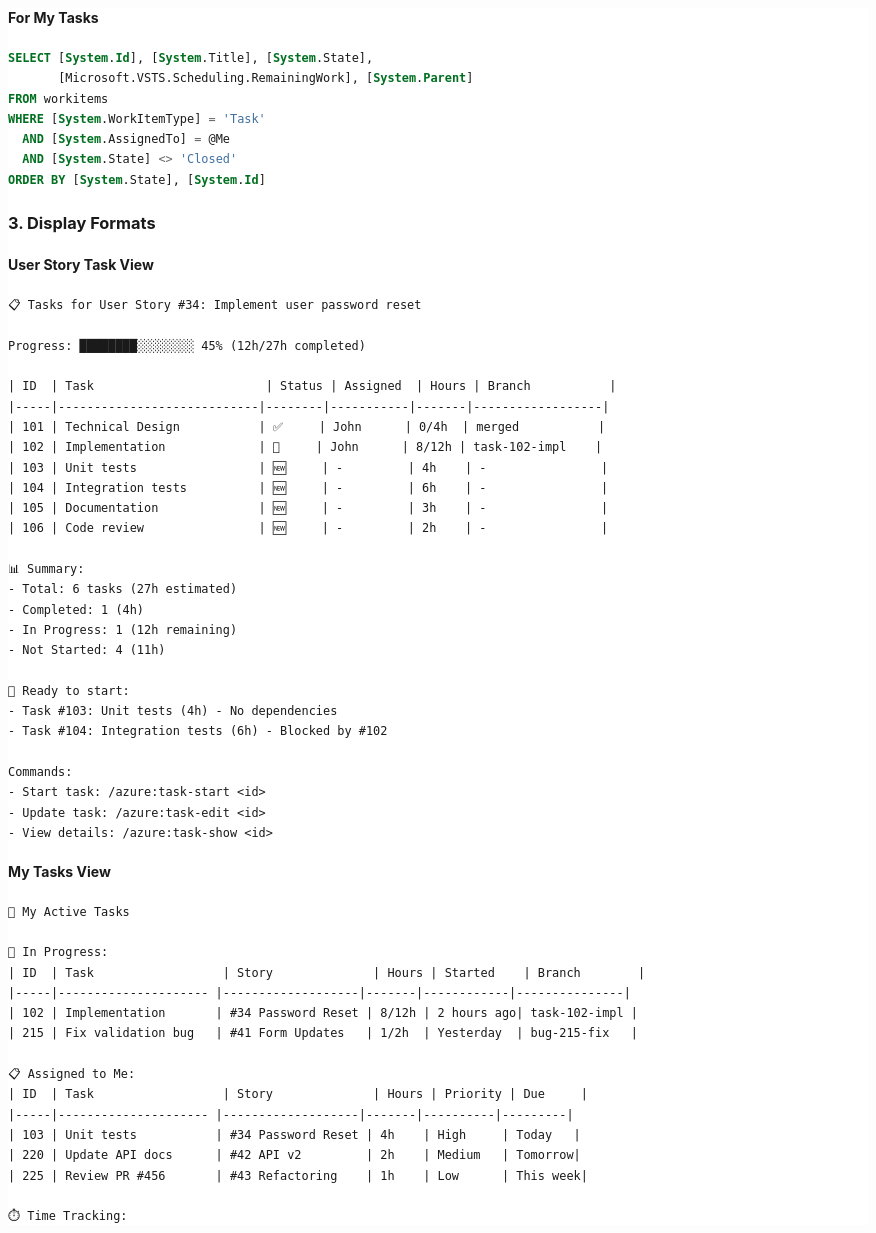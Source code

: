 #### For My Tasks

```sql
SELECT [System.Id], [System.Title], [System.State],
       [Microsoft.VSTS.Scheduling.RemainingWork], [System.Parent]
FROM workitems
WHERE [System.WorkItemType] = 'Task'
  AND [System.AssignedTo] = @Me
  AND [System.State] <> 'Closed'
ORDER BY [System.State], [System.Id]
```

### 3. Display Formats

#### User Story Task View

```
📋 Tasks for User Story #34: Implement user password reset

Progress: ████████░░░░░░░░ 45% (12h/27h completed)

| ID  | Task                        | Status | Assigned  | Hours | Branch           |
|-----|----------------------------|--------|-----------|-------|------------------|
| 101 | Technical Design           | ✅     | John      | 0/4h  | merged           |
| 102 | Implementation             | 🔄     | John      | 8/12h | task-102-impl    |
| 103 | Unit tests                 | 🆕     | -         | 4h    | -                |
| 104 | Integration tests          | 🆕     | -         | 6h    | -                |
| 105 | Documentation              | 🆕     | -         | 3h    | -                |
| 106 | Code review                | 🆕     | -         | 2h    | -                |

📊 Summary:
- Total: 6 tasks (27h estimated)
- Completed: 1 (4h)
- In Progress: 1 (12h remaining)
- Not Started: 4 (11h)

🚀 Ready to start:
- Task #103: Unit tests (4h) - No dependencies
- Task #104: Integration tests (6h) - Blocked by #102

Commands:
- Start task: /azure:task-start <id>
- Update task: /azure:task-edit <id>
- View details: /azure:task-show <id>
```

#### My Tasks View

```
👤 My Active Tasks

🔄 In Progress:
| ID  | Task                  | Story              | Hours | Started    | Branch        |
|-----|--------------------- |-------------------|-------|------------|---------------|
| 102 | Implementation       | #34 Password Reset | 8/12h | 2 hours ago| task-102-impl |
| 215 | Fix validation bug   | #41 Form Updates   | 1/2h  | Yesterday  | bug-215-fix   |

📋 Assigned to Me:
| ID  | Task                  | Story              | Hours | Priority | Due     |
|-----|--------------------- |-------------------|-------|----------|---------|
| 103 | Unit tests           | #34 Password Reset | 4h    | High     | Today   |
| 220 | Update API docs      | #42 API v2         | 2h    | Medium   | Tomorrow|
| 225 | Review PR #456       | #43 Refactoring    | 1h    | Low      | This week|

⏱️ Time Tracking:
```